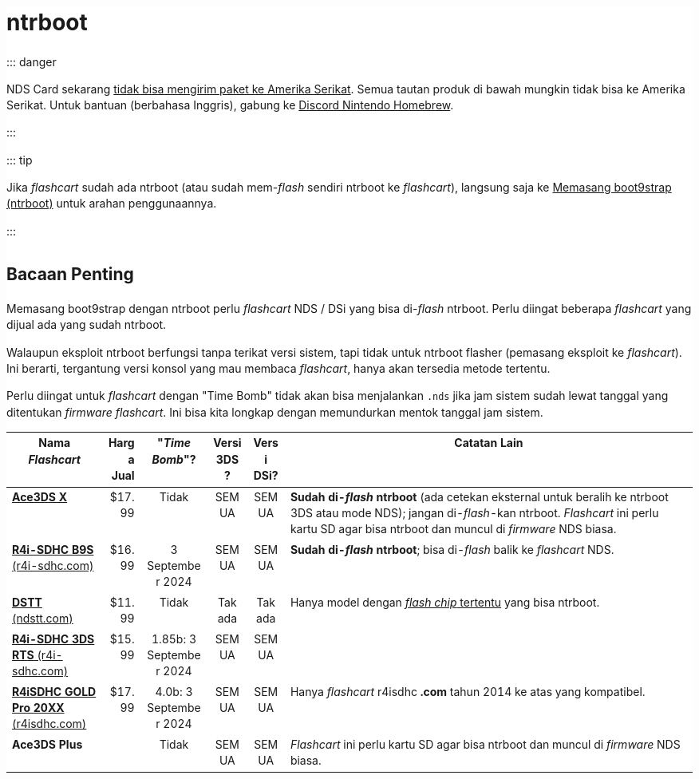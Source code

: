 # ntrboot

::: danger

NDS Card sekarang [tidak bisa mengirim paket ke Amerika Serikat](https://nds-card.com/NewsShow.asp?NewsID=1344). Semua tautan produk di bawah mungkin tidak bisa ke Amerika Serikat. Untuk bantuan (berbahasa Inggris), gabung ke [Discord Nintendo Homebrew](https://discord.gg/MWxPgEp).

:::

::: tip

Jika _flashcart_ sudah ada ntrboot (atau sudah mem-_flash_ sendiri ntrboot ke _flashcart_), langsung saja ke [Memasang boot9strap (ntrboot)](installing-boot9strap-\(ntrboot\)) untuk arahan penggunaannya.

:::

## Bacaan Penting

Memasang boot9strap dengan ntrboot perlu _flashcart_ NDS / DSi yang bisa di-_flash_ ntrboot. Perlu diingat beberapa _flashcart_ yang dijual ada yang sudah ntrboot.

Walaupun eksploit ntrboot berfungsi tanpa terikat versi sistem, tapi tidak untuk ntrboot flasher (pemasang eksploit ke _flashcart_). Ini berarti, tergantung versi konsol yang mau membaca _flashcart_, hanya akan tersedia metode tertentu.

Perlu diingat untuk _flashcart_ dengan "Time Bomb" tidak akan bisa menjalankan `.nds` jika jam sistem sudah lewat tanggal yang ditentukan _firmware flashcart_. Ini bisa kita longkap dengan memundurkan mentok tanggal jam sistem.

| Nama _Flashcart_                                                                                                            |             Harga Jual |                      "_Time Bomb_"?                     |                                   Versi 3DS?                                  |                             Versi DSi?                            | Catatan Lain                                                                                                                                                                                                                                                            |
| --------------------------------------------------------------------------------------------------------------------------- | ---------------------: | :-----------------------------------------------------: | :---------------------------------------------------------------------------: | :---------------------------------------------------------------: | ----------------------------------------------------------------------------------------------------------------------------------------------------------------------------------------------------------------------------------------------------------------------- |
| [**Ace3DS X**](https://www.nds-card.com/ProShow.asp?ProID=575)                                                              | $17.99 |                          Tidak                          |                                     SEMUA                                     |                               SEMUA                               | **Sudah di-_flash_ ntrboot** (ada cetekan eksternal untuk beralih ke ntrboot 3DS atau mode NDS); jangan di-_flash_-kan ntrboot. _Flashcart_ ini perlu kartu SD agar bisa ntrboot dan muncul di _firmware_ NDS biasa. |
| [**R4i-SDHC B9S** (r4i-sdhc.com)](http://www.nds-card.com/ProShow.asp?ProID=574)         | $16.99 |                     3 September 2024                    |                                     SEMUA                                     |                               SEMUA                               | **Sudah di-_flash_ ntrboot**; bisa di-_flash_ balik ke _flashcart_ NDS.                                                                                                                                                                                 |
| [**DSTT** (ndstt.com)](http://www.nds-card.com/ProShow.asp?ProID=157)                    | $11.99 |                          Tidak                          |                                    Tak ada                                    |                              Tak ada                              | Hanya model dengan [_flash chip_ tertentu](https://gist.github.com/aspargas2/fa2a70aed3a7fe33f1f10bc264d9fab6) yang bisa ntrboot.                                                                                                                       |
| [**R4i-SDHC 3DS RTS** (r4i-sdhc.com)](http://www.nds-card.com/ProShow.asp?ProID=146)     | $15.99 | 1.85b: 3 September 2024 |                                     SEMUA                                     |                               SEMUA                               |                                                                                                                                                                                                                                                                         |
| [**R4iSDHC GOLD Pro 20XX** (r4isdhc.com)](http://www.nds-card.com/ProShow.asp?ProID=490) | $17.99 |  4.0b: 3 September 2024 |                                     SEMUA                                     |                               SEMUA                               | Hanya _flashcart_ r4isdhc **.com** tahun 2014 ke atas yang kompatibel.                                                                                                                                                                  |
| **Ace3DS Plus**                                                                                                             |                        |                          Tidak                          |                                     SEMUA                                     |                               SEMUA                               | _Flashcart_ ini perlu kartu SD agar bisa ntrboot dan muncul di _firmware_ NDS biasa.                                                                                                                                                                    |